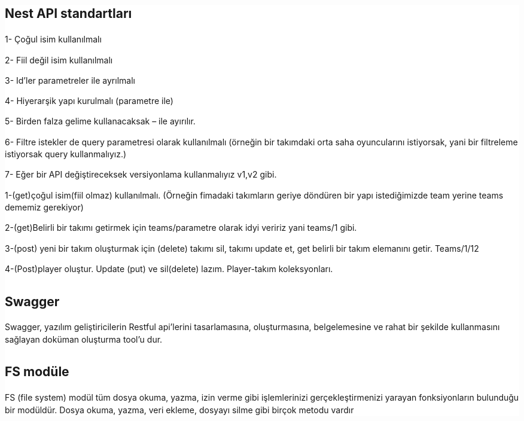 ## Nest API standartları
1- Çoğul isim kullanılmalı

2- Fiil değil isim kullanılmalı

3- Id’ler parametreler ile ayrılmalı

4- Hiyerarşik yapı kurulmalı (parametre ile)

5- Birden falza gelime kullanacaksak – ile ayırılır.

6- Filtre istekler de query parametresi olarak kullanılmalı (örneğin bir takımdaki orta saha 
oyuncularını istiyorsak, yani bir filtreleme istiyorsak query kullanmalıyız.)

7- Eğer bir API değiştireceksek versiyonlama kullanmalıyız v1,v2 gibi.

1-(get)çoğul isim(fiil olmaz) kullanılmalı. (Örneğin fimadaki takımların geriye döndüren bir yapı 
istediğimizde team yerine teams dememiz gerekiyor)

2-(get)Belirli bir takımı getirmek için teams/parametre olarak idyi veririz yani teams/1 gibi.

3-(post) yeni bir takım oluşturmak için (delete) takımı sil, takımı update et, get belirli bir takım 
elemanını getir. Teams/1/12 

4-(Post)player oluştur. Update (put) ve sil(delete) lazım. Player-takım koleksyonları.
## Swagger
Swagger, yazılım geliştiricilerin Restful api’lerini tasarlamasına, oluşturmasına, belgelemesine 
ve rahat bir şekilde kullanmasını sağlayan doküman oluşturma tool’u dur.
## FS modüle
FS (file system) modül tüm dosya okuma, yazma, izin verme gibi işlemlerinizi 
gerçekleştirmenizi yarayan fonksiyonların bulunduğu bir modüldür. Dosya okuma, yazma, veri 
ekleme, dosyayı silme gibi birçok metodu vardır
